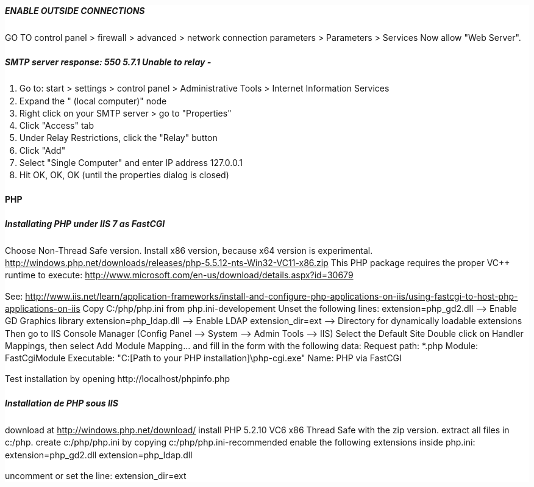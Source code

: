 ##### ENABLE OUTSIDE CONNECTIONS
GO TO control panel > firewall > advanced > network connection parameters > Parameters > Services
Now allow "Web Server".

##### SMTP server response: 550 5.7.1 Unable to relay - 
1) Go to: start > settings > control panel > Administrative Tools > Internet Information Services
2) Expand the " (local computer)" node
3) Right click on your SMTP server > go to "Properties"
4) Click "Access" tab
5) Under Relay Restrictions, click the "Relay" button
6) Click "Add"
7) Select "Single Computer" and enter IP address 127.0.0.1
8) Hit OK, OK, OK (until the properties dialog is closed)

#### PHP

##### Installating PHP under IIS 7 as FastCGI
Choose Non-Thread Safe version.
Install x86 version, because x64 version is experimental.
http://windows.php.net/downloads/releases/php-5.5.12-nts-Win32-VC11-x86.zip
This PHP package requires the proper VC++ runtime to execute:
http://www.microsoft.com/en-us/download/details.aspx?id=30679

See:
http://www.iis.net/learn/application-frameworks/install-and-configure-php-applications-on-iis/using-fastcgi-to-host-php-applications-on-iis
Copy C:/php/php.ini from php.ini-developement
Unset the following lines:
extension=php_gd2.dll           --> Enable GD Graphics library
extension=php_ldap.dll          --> Enable LDAP
extension_dir=ext               --> Directory for dynamically loadable extensions
Then go to IIS Console Manager (Config Panel --> System --> Admin Tools --> IIS)
	Select the Default Site
	Double click on Handler Mappings, then select Add Module Mapping... and fill in the form with the following data:
		Request path: *.php
		Module: FastCgiModule
		Executable: "C:\[Path to your PHP installation]\php-cgi.exe"
		Name: PHP via FastCGI

Test installation by opening http://localhost/phpinfo.php

##### Installation de PHP sous IIS
download at http://windows.php.net/download/
install PHP 5.2.10 VC6 x86 Thread Safe with the zip version.
extract all files in c:/php.
create c:/php/php.ini by copying c:/php/php.ini-recommended
enable the following extensions inside php.ini:
extension=php_gd2.dll
extension=php_ldap.dll

uncomment or set the line:
extension_dir=ext
